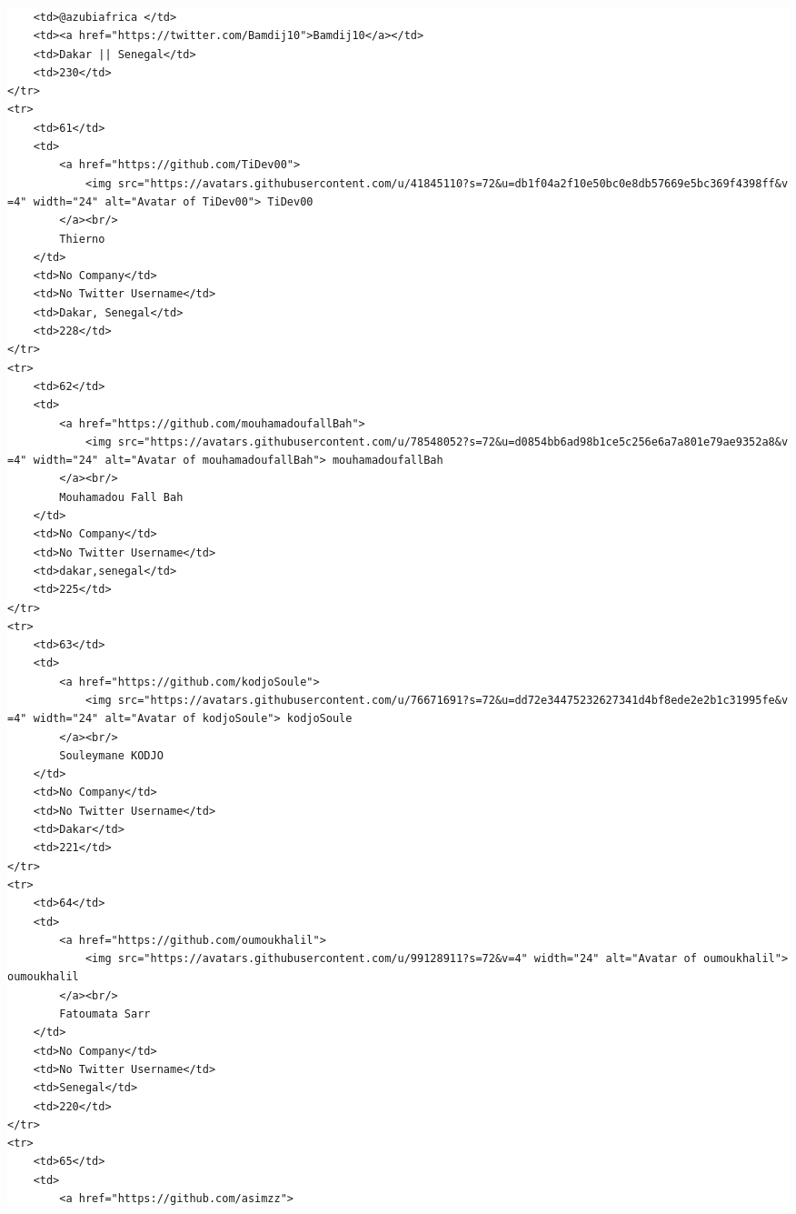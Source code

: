 		<td>@azubiafrica </td>
		<td><a href="https://twitter.com/Bamdij10">Bamdij10</a></td>
		<td>Dakar || Senegal</td>
		<td>230</td>
	</tr>
	<tr>
		<td>61</td>
		<td>
			<a href="https://github.com/TiDev00">
				<img src="https://avatars.githubusercontent.com/u/41845110?s=72&u=db1f04a2f10e50bc0e8db57669e5bc369f4398ff&v=4" width="24" alt="Avatar of TiDev00"> TiDev00
			</a><br/>
			Thierno
		</td>
		<td>No Company</td>
		<td>No Twitter Username</td>
		<td>Dakar, Senegal</td>
		<td>228</td>
	</tr>
	<tr>
		<td>62</td>
		<td>
			<a href="https://github.com/mouhamadoufallBah">
				<img src="https://avatars.githubusercontent.com/u/78548052?s=72&u=d0854bb6ad98b1ce5c256e6a7a801e79ae9352a8&v=4" width="24" alt="Avatar of mouhamadoufallBah"> mouhamadoufallBah
			</a><br/>
			Mouhamadou Fall Bah
		</td>
		<td>No Company</td>
		<td>No Twitter Username</td>
		<td>dakar,senegal</td>
		<td>225</td>
	</tr>
	<tr>
		<td>63</td>
		<td>
			<a href="https://github.com/kodjoSoule">
				<img src="https://avatars.githubusercontent.com/u/76671691?s=72&u=dd72e34475232627341d4bf8ede2e2b1c31995fe&v=4" width="24" alt="Avatar of kodjoSoule"> kodjoSoule
			</a><br/>
			Souleymane KODJO
		</td>
		<td>No Company</td>
		<td>No Twitter Username</td>
		<td>Dakar</td>
		<td>221</td>
	</tr>
	<tr>
		<td>64</td>
		<td>
			<a href="https://github.com/oumoukhalil">
				<img src="https://avatars.githubusercontent.com/u/99128911?s=72&v=4" width="24" alt="Avatar of oumoukhalil"> oumoukhalil
			</a><br/>
			Fatoumata Sarr
		</td>
		<td>No Company</td>
		<td>No Twitter Username</td>
		<td>Senegal</td>
		<td>220</td>
	</tr>
	<tr>
		<td>65</td>
		<td>
			<a href="https://github.com/asimzz">
